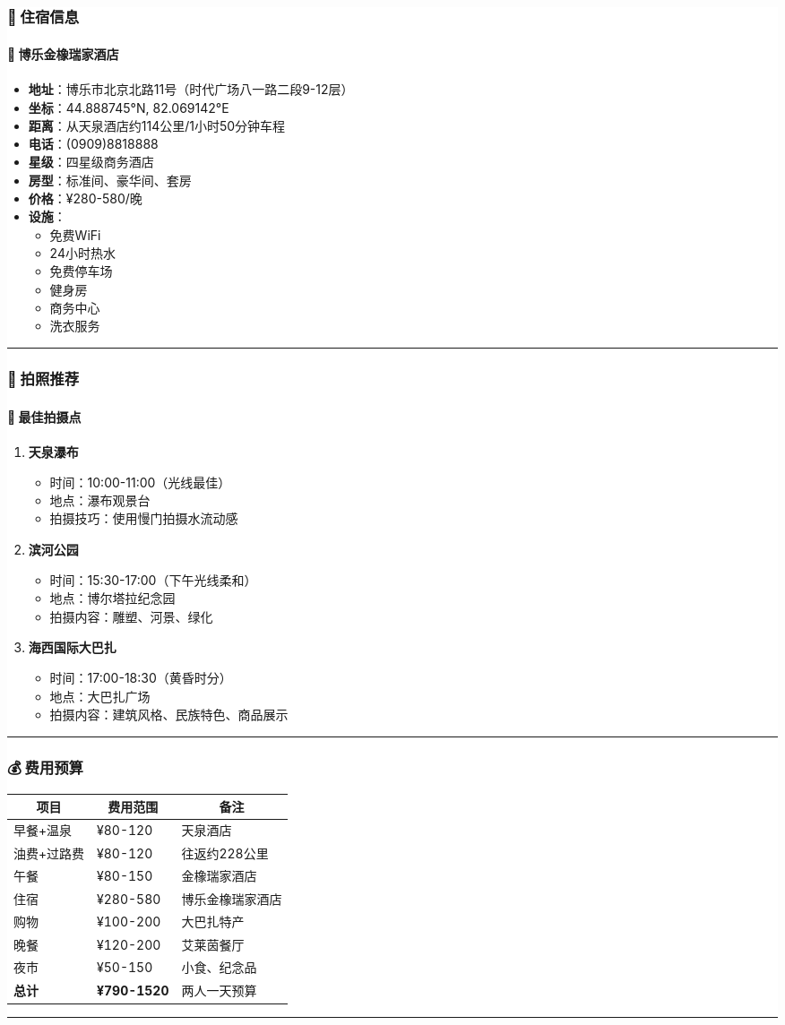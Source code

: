 
### 🏨 住宿信息

#### 🏨 博乐金橡瑞家酒店
- **地址**：博乐市北京北路11号（时代广场八一路二段9-12层）
- **坐标**：44.888745°N, 82.069142°E
- **距离**：从天泉酒店约114公里/1小时50分钟车程
- **电话**：(0909)8818888
- **星级**：四星级商务酒店
- **房型**：标准间、豪华间、套房
- **价格**：¥280-580/晚
- **设施**：
  - 免费WiFi
  - 24小时热水
  - 免费停车场
  - 健身房
  - 商务中心
  - 洗衣服务

---

### 📸 拍照推荐

#### 🌅 最佳拍摄点
1. **天泉瀑布**
   - 时间：10:00-11:00（光线最佳）
   - 地点：瀑布观景台
   - 拍摄技巧：使用慢门拍摄水流动感

2. **滨河公园**
   - 时间：15:30-17:00（下午光线柔和）
   - 地点：博尔塔拉纪念园
   - 拍摄内容：雕塑、河景、绿化

3. **海西国际大巴扎**
   - 时间：17:00-18:30（黄昏时分）
   - 地点：大巴扎广场
   - 拍摄内容：建筑风格、民族特色、商品展示

---

### 💰 费用预算

| 项目 | 费用范围 | 备注 |
|------|----------|------|
| 早餐+温泉 | ¥80-120 | 天泉酒店 |
| 油费+过路费 | ¥80-120 | 往返约228公里 |
| 午餐 | ¥80-150 | 金橡瑞家酒店 |
| 住宿 | ¥280-580 | 博乐金橡瑞家酒店 |
| 购物 | ¥100-200 | 大巴扎特产 |
| 晚餐 | ¥120-200 | 艾莱茵餐厅 |
| 夜市 | ¥50-150 | 小食、纪念品 |
| **总计** | **¥790-1520** | 两人一天预算 |

---